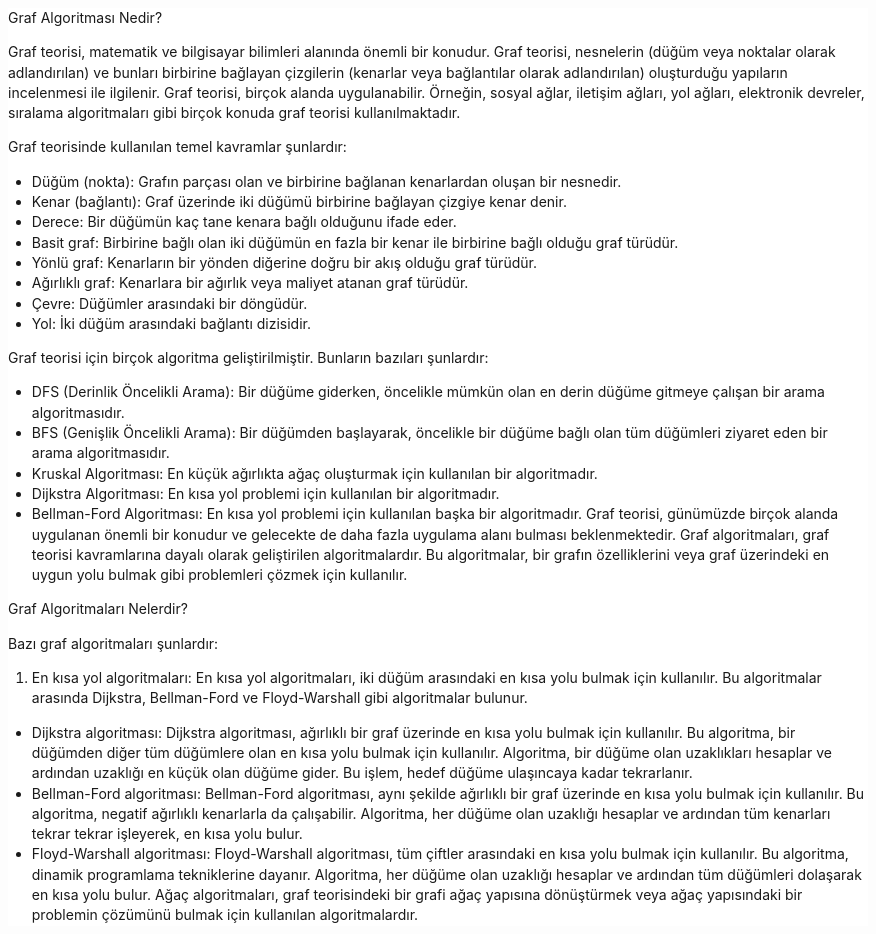 Graf Algoritması Nedir?

Graf teorisi, matematik ve bilgisayar bilimleri alanında önemli bir konudur. Graf teorisi, nesnelerin (düğüm veya noktalar olarak adlandırılan) ve bunları birbirine bağlayan çizgilerin (kenarlar veya bağlantılar olarak adlandırılan) oluşturduğu yapıların incelenmesi ile ilgilenir.
Graf teorisi, birçok alanda uygulanabilir. Örneğin, sosyal ağlar, iletişim ağları, yol ağları, elektronik devreler, sıralama algoritmaları gibi birçok konuda graf teorisi kullanılmaktadır.

Graf teorisinde kullanılan temel kavramlar şunlardır:
- Düğüm (nokta): Grafın parçası olan ve birbirine bağlanan kenarlardan oluşan bir nesnedir.
- Kenar (bağlantı): Graf üzerinde iki düğümü birbirine bağlayan çizgiye kenar denir.
- Derece: Bir düğümün kaç tane kenara bağlı olduğunu ifade eder.
- Basit graf: Birbirine bağlı olan iki düğümün en fazla bir kenar ile birbirine bağlı olduğu graf türüdür.
- Yönlü graf: Kenarların bir yönden diğerine doğru bir akış olduğu graf türüdür.
- Ağırlıklı graf: Kenarlara bir ağırlık veya maliyet atanan graf türüdür.
- Çevre: Düğümler arasındaki bir döngüdür.
- Yol: İki düğüm arasındaki bağlantı dizisidir.

Graf teorisi için birçok algoritma geliştirilmiştir. Bunların bazıları şunlardır:

- DFS (Derinlik Öncelikli Arama): Bir düğüme giderken, öncelikle mümkün olan en derin düğüme gitmeye çalışan bir arama algoritmasıdır.
- BFS (Genişlik Öncelikli Arama): Bir düğümden başlayarak, öncelikle bir düğüme bağlı olan tüm düğümleri ziyaret eden bir arama algoritmasıdır.
- Kruskal Algoritması: En küçük ağırlıkta ağaç oluşturmak için kullanılan bir algoritmadır.
- Dijkstra Algoritması: En kısa yol problemi için kullanılan bir algoritmadır.
- Bellman-Ford Algoritması: En kısa yol problemi için kullanılan başka bir algoritmadır.
Graf teorisi, günümüzde birçok alanda uygulanan önemli bir konudur ve gelecekte de daha fazla uygulama alanı bulması beklenmektedir.
Graf algoritmaları, graf teorisi kavramlarına dayalı olarak geliştirilen algoritmalardır. Bu algoritmalar, bir grafın özelliklerini veya graf üzerindeki en uygun yolu bulmak gibi problemleri çözmek için kullanılır.


Graf Algoritmaları Nelerdir?


Bazı graf algoritmaları şunlardır:

1. En kısa yol algoritmaları: En kısa yol algoritmaları, iki düğüm arasındaki en kısa yolu bulmak için kullanılır. Bu algoritmalar arasında Dijkstra, Bellman-Ford ve Floyd-Warshall gibi algoritmalar bulunur.
- Dijkstra algoritması: Dijkstra algoritması, ağırlıklı bir graf üzerinde en kısa yolu bulmak için kullanılır. Bu algoritma, bir düğümden diğer tüm düğümlere olan en kısa yolu bulmak için kullanılır. Algoritma, bir düğüme olan uzaklıkları hesaplar ve ardından uzaklığı en küçük olan düğüme gider. Bu işlem, hedef düğüme ulaşıncaya kadar tekrarlanır.
- Bellman-Ford algoritması: Bellman-Ford algoritması, aynı şekilde ağırlıklı bir graf üzerinde en kısa yolu bulmak için kullanılır. Bu algoritma, negatif ağırlıklı kenarlarla da çalışabilir. Algoritma, her düğüme olan uzaklığı hesaplar ve ardından tüm kenarları tekrar tekrar işleyerek, en kısa yolu bulur.
- Floyd-Warshall algoritması: Floyd-Warshall algoritması, tüm çiftler arasındaki en kısa yolu bulmak için kullanılır. Bu algoritma, dinamik programlama tekniklerine dayanır. Algoritma, her düğüme olan uzaklığı hesaplar ve ardından tüm düğümleri dolaşarak en kısa yolu bulur.
Ağaç algoritmaları, graf teorisindeki bir grafi ağaç yapısına dönüştürmek veya ağaç yapısındaki bir problemin çözümünü bulmak için kullanılan algoritmalardır.
